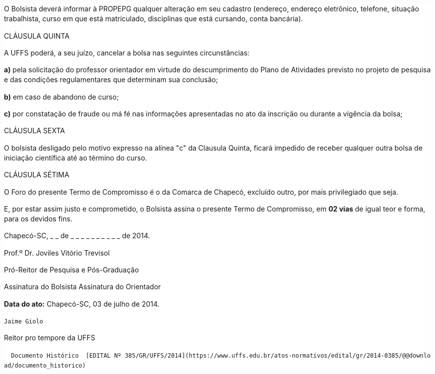  O Bolsista deverá informar à PROPEPG qualquer alteração em seu cadastro (endereço, endereço eletrônico, telefone, situação trabalhista, curso em que está matriculado, disciplinas que está cursando, conta bancária).

 CLÁUSULA QUINTA

 A UFFS poderá, a seu juízo, cancelar a bolsa nas seguintes circunstâncias:

 **a)** pela solicitação do professor orientador em virtude do descumprimento do Plano de Atividades previsto no projeto de pesquisa e das condições regulamentares que determinam sua conclusão;

 **b)** em caso de abandono de curso;

 **c)** por constatação de fraude ou má fé nas informações apresentadas no ato da inscrição ou durante a vigência da bolsa;

 CLÁUSULA SEXTA

 O bolsista desligado pelo motivo expresso na alínea "c" da Clausula Quinta, ficará impedido de receber qualquer outra bolsa de iniciação científica até ao término do curso.

 CLÁUSULA SÉTIMA

 O Foro do presente Termo de Compromisso é o da Comarca de Chapecó, excluído outro, por mais privilegiado que seja.

 E, por estar assim justo e comprometido, o Bolsista assina o presente Termo de Compromisso, em **02 vias** de igual teor e forma, para os devidos fins.

 Chapecó-SC, \_ \_ de \_ \_ \_ \_ \_ \_ \_ \_ \_ \_ de 2014.

 Prof.º Dr. Joviles Vitório Trevisol

 Pró-Reitor de Pesquisa e Pós-Graduação

 Assinatura do Bolsista Assinatura do Orientador

  

   **Data do ato:** Chapecó-SC, 03 de julho de 2014.   
 

    Jaime Giolo   
 Reitor pro tempore da UFFS 

      Documento Histórico  [EDITAL Nº 385/GR/UFFS/2014](https://www.uffs.edu.br/atos-normativos/edital/gr/2014-0385/@@download/documento_historico)     
      